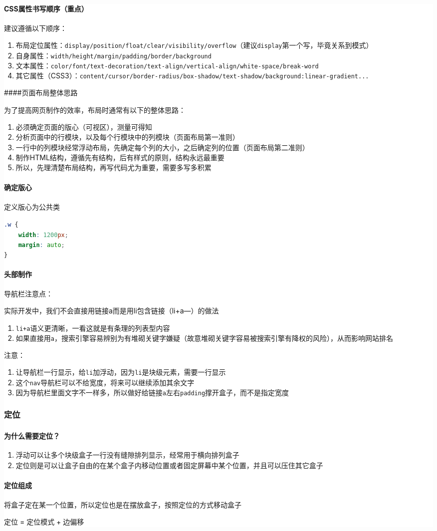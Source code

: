 #### CSS属性书写顺序（重点）

建议遵循以下顺序：

1. 布局定位属性：`display/position/float/clear/visibility/overflow`（建议`display`第一个写，毕竟关系到模式）
2. 自身属性：`width/height/margin/padding/border/background`
3. 文本属性：`color/font/text-decoration/text-align/vertical-align/white-space/break-word`
4. 其它属性（CSS3）：`content/cursor/border-radius/box-shadow/text-shadow/background:linear-gradient...`

####页面布局整体思路

为了提高网页制作的效率，布局时通常有以下的整体思路：

1. 必须确定页面的版心（可视区），测量可得知
2. 分析页面中的行模块，以及每个行模块中的列模块（页面布局第一准则）
3. 一行中的列模块经常浮动布局，先确定每个列的大小，之后确定列的位置（页面布局第二准则）
4. 制作HTML结构，遵循先有结构，后有样式的原则，结构永远最重要
5. 所以，先理清楚布局结构，再写代码尤为重要，需要多写多积累

#### 确定版心

定义版心为公共类

```css
.w {
    width: 1200px;
    margin: auto;
}
```

#### 头部制作

导航栏注意点：

实际开发中，我们不会直接用链接a而是用li包含链接（li+a—）的做法

1. `li+a`语义更清晰，一看这就是有条理的列表型内容
2. 如果直接用`a`，搜索引擎容易辨别为有堆砌关键字嫌疑（故意堆砌关键字容易被搜索引擎有降权的风险），从而影响网站排名

注意：

1. 让导航栏一行显示，给`li`加浮动，因为`li`是块级元素，需要一行显示
2. 这个`nav`导航栏可以不给宽度，将来可以继续添加其余文字
3. 因为导航栏里面文字不一样多，所以做好给链接`a`左右`padding`撑开盒子，而不是指定宽度

### 定位

#### 为什么需要定位？

1. 浮动可以让多个块级盒子一行没有缝隙排列显示，经常用于横向排列盒子
2. 定位则是可以让盒子自由的在某个盒子内移动位置或者固定屏幕中某个位置，并且可以压住其它盒子

#### 定位组成

将盒子定在某一个位置，所以定位也是在摆放盒子，按照定位的方式移动盒子

定位 = 定位模式 + 边偏移
